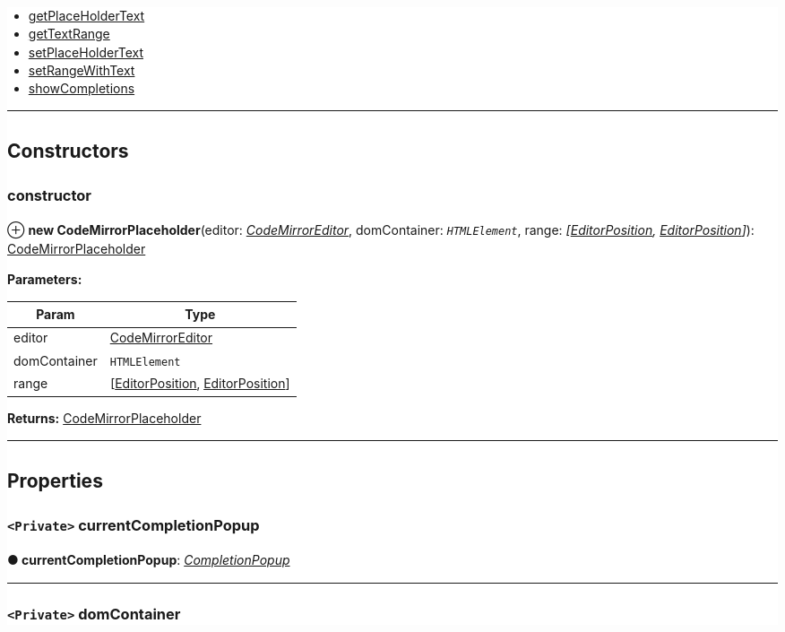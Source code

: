 * [getPlaceHolderText](_implementations_codemirror_placeholder_codemirror_placeholder_.codemirrorplaceholder.md#getplaceholdertext)
* [getTextRange](_implementations_codemirror_placeholder_codemirror_placeholder_.codemirrorplaceholder.md#gettextrange)
* [setPlaceHolderText](_implementations_codemirror_placeholder_codemirror_placeholder_.codemirrorplaceholder.md#setplaceholdertext)
* [setRangeWithText](_implementations_codemirror_placeholder_codemirror_placeholder_.codemirrorplaceholder.md#setrangewithtext)
* [showCompletions](_implementations_codemirror_placeholder_codemirror_placeholder_.codemirrorplaceholder.md#showcompletions)

---

## Constructors

<a id="constructor"></a>

###  constructor

⊕ **new CodeMirrorPlaceholder**(editor: *[CodeMirrorEditor](_implementations_codemirror_codemirror_editor_.codemirroreditor.md)*, domContainer: *`HTMLElement`*, range: *[[EditorPosition](../interfaces/_types_.editorposition.md), [EditorPosition](../interfaces/_types_.editorposition.md)]*): [CodeMirrorPlaceholder](_implementations_codemirror_placeholder_codemirror_placeholder_.codemirrorplaceholder.md)

**Parameters:**

| Param | Type |
| ------ | ------ |
| editor | [CodeMirrorEditor](_implementations_codemirror_codemirror_editor_.codemirroreditor.md) |
| domContainer | `HTMLElement` |
| range | [[EditorPosition](../interfaces/_types_.editorposition.md), [EditorPosition](../interfaces/_types_.editorposition.md)] |

**Returns:** [CodeMirrorPlaceholder](_implementations_codemirror_placeholder_codemirror_placeholder_.codemirrorplaceholder.md)

___

## Properties

<a id="currentcompletionpopup"></a>

### `<Private>` currentCompletionPopup

**● currentCompletionPopup**: *[CompletionPopup](../interfaces/_completion_completion_popup_.completionpopup.md)*

___
<a id="domcontainer"></a>

### `<Private>` domContainer
